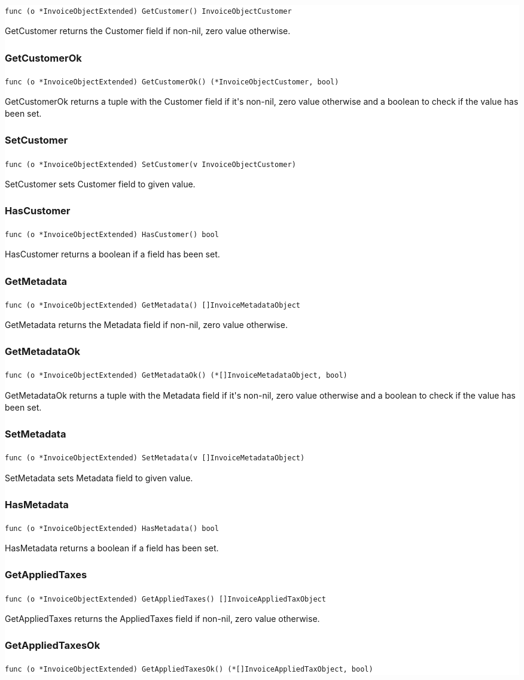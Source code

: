 `func (o *InvoiceObjectExtended) GetCustomer() InvoiceObjectCustomer`

GetCustomer returns the Customer field if non-nil, zero value otherwise.

### GetCustomerOk

`func (o *InvoiceObjectExtended) GetCustomerOk() (*InvoiceObjectCustomer, bool)`

GetCustomerOk returns a tuple with the Customer field if it's non-nil, zero value otherwise
and a boolean to check if the value has been set.

### SetCustomer

`func (o *InvoiceObjectExtended) SetCustomer(v InvoiceObjectCustomer)`

SetCustomer sets Customer field to given value.

### HasCustomer

`func (o *InvoiceObjectExtended) HasCustomer() bool`

HasCustomer returns a boolean if a field has been set.

### GetMetadata

`func (o *InvoiceObjectExtended) GetMetadata() []InvoiceMetadataObject`

GetMetadata returns the Metadata field if non-nil, zero value otherwise.

### GetMetadataOk

`func (o *InvoiceObjectExtended) GetMetadataOk() (*[]InvoiceMetadataObject, bool)`

GetMetadataOk returns a tuple with the Metadata field if it's non-nil, zero value otherwise
and a boolean to check if the value has been set.

### SetMetadata

`func (o *InvoiceObjectExtended) SetMetadata(v []InvoiceMetadataObject)`

SetMetadata sets Metadata field to given value.

### HasMetadata

`func (o *InvoiceObjectExtended) HasMetadata() bool`

HasMetadata returns a boolean if a field has been set.

### GetAppliedTaxes

`func (o *InvoiceObjectExtended) GetAppliedTaxes() []InvoiceAppliedTaxObject`

GetAppliedTaxes returns the AppliedTaxes field if non-nil, zero value otherwise.

### GetAppliedTaxesOk

`func (o *InvoiceObjectExtended) GetAppliedTaxesOk() (*[]InvoiceAppliedTaxObject, bool)`
